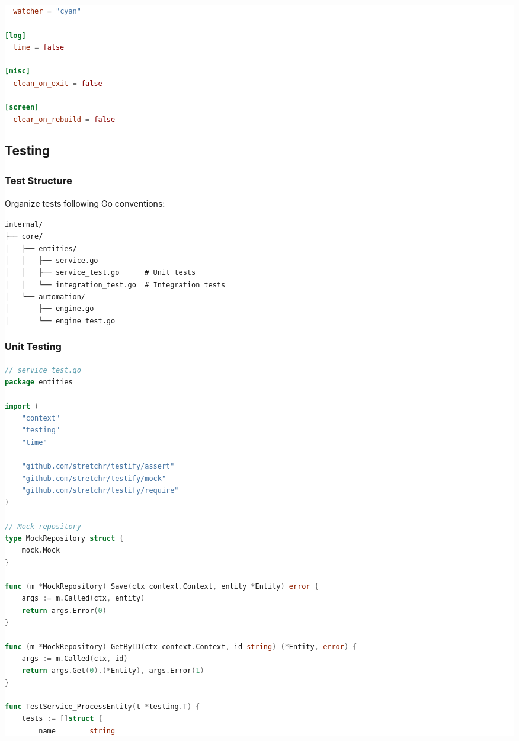 ```toml
  watcher = "cyan"

[log]
  time = false

[misc]
  clean_on_exit = false

[screen]
  clear_on_rebuild = false
```

## Testing

### Test Structure

Organize tests following Go conventions:

```
internal/
├── core/
│   ├── entities/
│   │   ├── service.go
│   │   ├── service_test.go      # Unit tests
│   │   └── integration_test.go  # Integration tests
│   └── automation/
│       ├── engine.go
│       └── engine_test.go
```

### Unit Testing

```go
// service_test.go
package entities

import (
    "context"
    "testing"
    "time"
    
    "github.com/stretchr/testify/assert"
    "github.com/stretchr/testify/mock"
    "github.com/stretchr/testify/require"
)

// Mock repository
type MockRepository struct {
    mock.Mock
}

func (m *MockRepository) Save(ctx context.Context, entity *Entity) error {
    args := m.Called(ctx, entity)
    return args.Error(0)
}

func (m *MockRepository) GetByID(ctx context.Context, id string) (*Entity, error) {
    args := m.Called(ctx, id)
    return args.Get(0).(*Entity), args.Error(1)
}

func TestService_ProcessEntity(t *testing.T) {
    tests := []struct {
        name        string
```